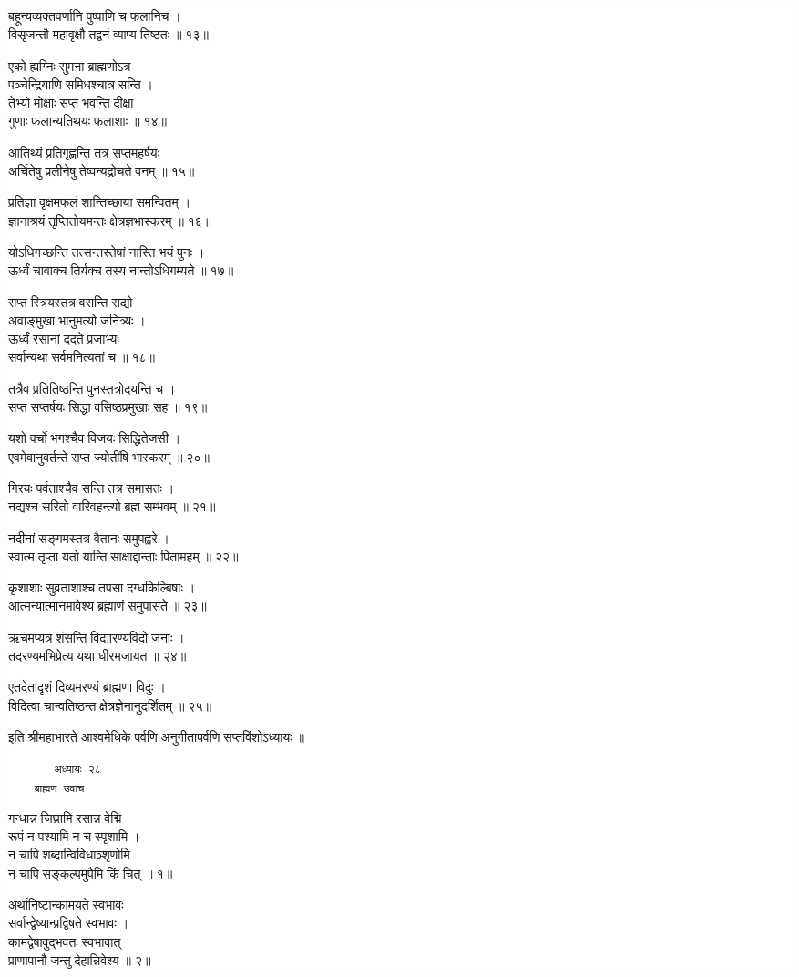 बहून्यव्यक्तवर्णानि पुष्पाणि च फलानिच ।  
विसृजन्तौ महावृक्षौ तद्वनं व्याप्य तिष्ठतः ॥ १३॥  
  
एको ह्यग्निः सुमना ब्राह्मणोऽत्र  
पञ्चेन्द्रियाणि समिधश्चात्र सन्ति ।  
तेभ्यो मोक्षाः सप्त भवन्ति दीक्षा  
गुणाः फलान्यतिथयः फलाशाः ॥ १४॥  
  
आतिथ्यं प्रतिगृह्णन्ति तत्र सप्तमहर्षयः ।  
अर्चितेषु प्रलीनेषु तेष्वन्यद्रोचते वनम् ॥ १५॥  
  
प्रतिज्ञा वृक्षमफलं शान्तिच्छाया समन्वितम् ।  
ज्ञानाश्रयं तृप्तितोयमन्तः क्षेत्रज्ञभास्करम् ॥ १६॥  
  
योऽधिगच्छन्ति तत्सन्तस्तेषां नास्ति भयं पुनः ।  
ऊर्ध्वं चावाक्च तिर्यक्च तस्य नान्तोऽधिगम्यते ॥ १७॥  
  
सप्त स्त्रियस्तत्र वसन्ति सद्यो  
अवाङ्मुखा भानुमत्यो जनित्र्यः ।  
ऊर्ध्वं रसानां ददते प्रजाभ्यः  
सर्वान्यथा सर्वमनित्यतां च ॥ १८॥  
  
तत्रैव प्रतितिष्ठन्ति पुनस्तत्रोदयन्ति च ।  
सप्त सप्तर्षयः सिद्धा वसिष्ठप्रमुखाः सह ॥ १९॥  
  
यशो वर्चो भगश्चैव विजयः सिद्धितेजसी ।  
एवमेवानुवर्तन्ते सप्त ज्योतींषि भास्करम् ॥ २०॥  
  
गिरयः पर्वताश्चैव सन्ति तत्र समासतः ।  
नद्यश्च सरितो वारिवहन्त्यो ब्रह्म सम्भवम् ॥ २१॥  
  
नदीनां सङ्गमस्तत्र वैतानः समुपह्वरे ।  
स्वात्म तृप्ता यतो यान्ति साक्षाद्दान्ताः पितामहम् ॥ २२॥  
  
कृशाशाः सुव्रताशाश्च तपसा दग्धकिल्बिषाः ।  
आत्मन्यात्मानमावेश्य ब्रह्माणं समुपासते ॥ २३॥  
  
ऋचमप्यत्र शंसन्ति विद्यारण्यविदो जनाः ।  
तदरण्यमभिप्रेत्य यथा धीरमजायत ॥ २४॥  
  
एतदेतादृशं दिव्यमरण्यं ब्राह्मणा विदुः ।  
विदित्वा चान्वतिष्ठन्त क्षेत्रज्ञेनानुदर्शितम् ॥ २५॥  
  
इति श्रीमहाभारते आश्वमेधिके पर्वणि अनुगीतापर्वणि सप्तविंशोऽध्यायः ॥  
  
  
  
           अध्यायः २८  
        ब्राह्मण उवाच  
गन्धान्न जिघ्रामि रसान्न वेद्मि  
रूपं न पश्यामि न च स्पृशामि ।  
न चापि शब्दान्विविधाञ्शृणोमि  
न चापि सङ्कल्पमुपैमि किं चित् ॥ १॥  
  
अर्थानिष्टान्कामयते स्वभावः  
सर्वान्द्वेष्यान्प्रद्विषते स्वभावः ।  
कामद्वेषावुद्भवतः स्वभावात्  
प्राणापानौ जन्तु देहान्निवेश्य ॥ २॥  
  